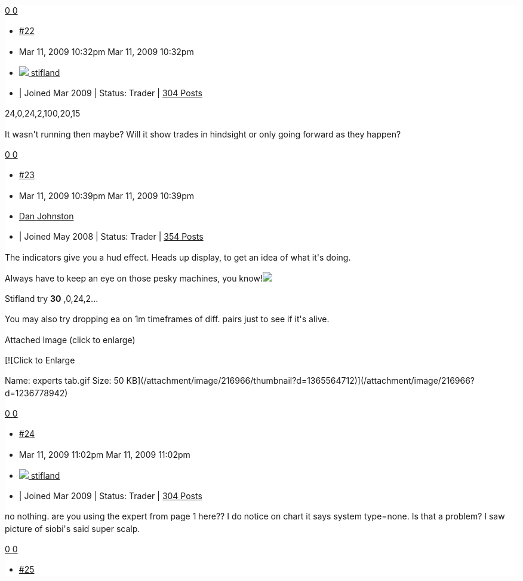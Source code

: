 [0 ](javascript:void\(0\);) [0 ](javascript:void\(0\);)

  * [#22](/thread/post/2595397#post2595397 "Post Permalink")

  * Mar 11, 2009 10:32pm  Mar 11, 2009 10:32pm 

  * [![](https://assets.faireconomy.media/nfs/customavatars/thumbs/medium/avatar95566_5.gif) stifland](stifland)

  * | Joined Mar 2009  | Status: Trader | [304 Posts](/search?do=process&provider=Member&searchuser=95566)

24,0,24,2,100,20,15  
  
It wasn't running then maybe? Will it show trades in hindsight or only going forward as they happen? 

[0 ](javascript:void\(0\);) [0 ](javascript:void\(0\);)

  * [#23](/thread/post/2595411#post2595411 "Post Permalink")

  * Mar 11, 2009 10:39pm  Mar 11, 2009 10:39pm 

  * [ Dan Johnston](dan*johnston)

  * | Joined May 2008  | Status: Trader | [354 Posts](/search?do=process&provider=Member&searchuser=69420)

The indicators give you a hud effect. Heads up display, to get an idea of what it's doing.   
  
Always have to keep an eye on those pesky machines, you know!![](https://resources.faireconomy.media/images/emojis/64/1f609.png?v=15.1)  
  
Stifland try **30** ,0,24,2...  
  
You may also try dropping ea on 1m timeframes of diff. pairs just to see if it's alive. 

Attached Image (click to enlarge)

[![Click to Enlarge

Name: experts tab.gif
Size: 50 KB](/attachment/image/216966/thumbnail?d=1365564712)](/attachment/image/216966?d=1236778942)   

[0 ](javascript:void\(0\);) [0 ](javascript:void\(0\);)

  * [#24](/thread/post/2595464#post2595464 "Post Permalink")

  * Mar 11, 2009 11:02pm  Mar 11, 2009 11:02pm 

  * [![](https://assets.faireconomy.media/nfs/customavatars/thumbs/medium/avatar95566_5.gif) stifland](stifland)

  * | Joined Mar 2009  | Status: Trader | [304 Posts](/search?do=process&provider=Member&searchuser=95566)

no nothing. are you using the expert from page 1 here?? I do notice on chart it says system type=none. Is that a problem? I saw picture of siobi's said super scalp. 

[0 ](javascript:void\(0\);) [0 ](javascript:void\(0\);)

  * [#25](/thread/post/2595472#post2595472 "Post Permalink")
